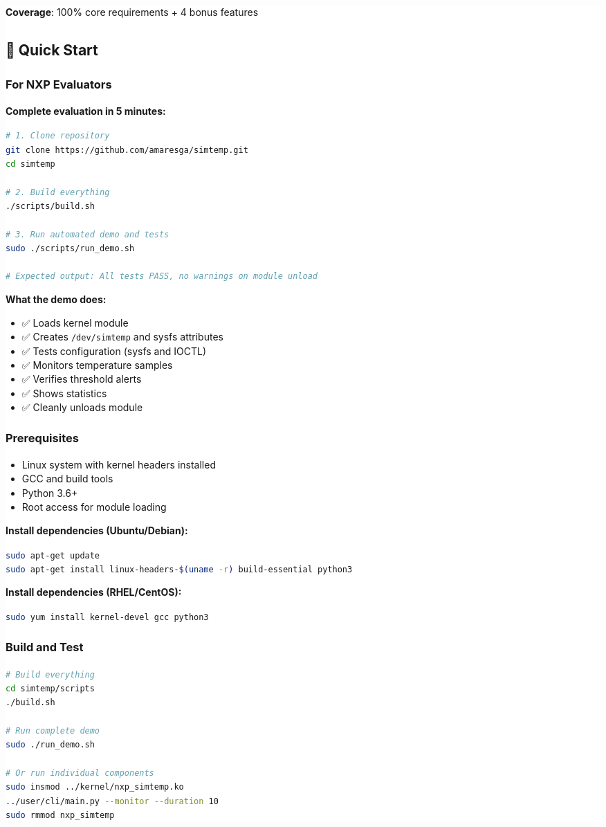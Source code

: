 **Coverage**: 100% core requirements + 4 bonus features

## 🚀 Quick Start

### For NXP Evaluators

**Complete evaluation in 5 minutes:**

```bash
# 1. Clone repository
git clone https://github.com/amaresga/simtemp.git
cd simtemp

# 2. Build everything
./scripts/build.sh

# 3. Run automated demo and tests
sudo ./scripts/run_demo.sh

# Expected output: All tests PASS, no warnings on module unload
```

**What the demo does:**
- ✅ Loads kernel module
- ✅ Creates `/dev/simtemp` and sysfs attributes
- ✅ Tests configuration (sysfs and IOCTL)
- ✅ Monitors temperature samples
- ✅ Verifies threshold alerts
- ✅ Shows statistics
- ✅ Cleanly unloads module

### Prerequisites

- Linux system with kernel headers installed
- GCC and build tools
- Python 3.6+
- Root access for module loading

**Install dependencies (Ubuntu/Debian):**
```bash
sudo apt-get update
sudo apt-get install linux-headers-$(uname -r) build-essential python3
```

**Install dependencies (RHEL/CentOS):**
```bash
sudo yum install kernel-devel gcc python3
```

### Build and Test

```bash
# Build everything
cd simtemp/scripts
./build.sh

# Run complete demo
sudo ./run_demo.sh

# Or run individual components
sudo insmod ../kernel/nxp_simtemp.ko
../user/cli/main.py --monitor --duration 10
sudo rmmod nxp_simtemp
```
